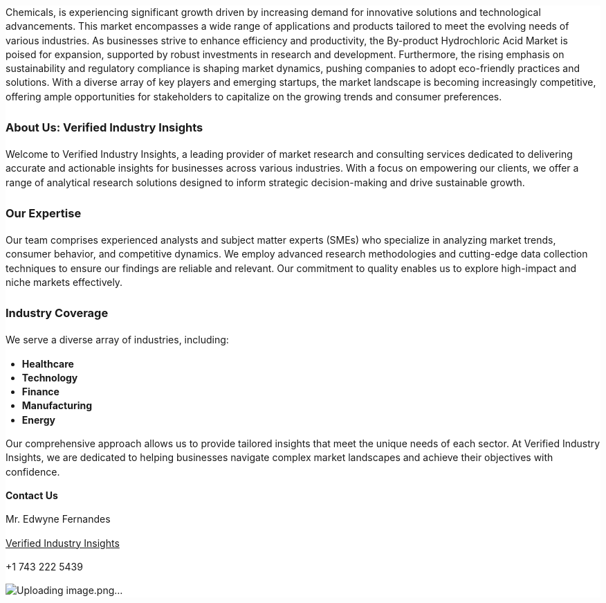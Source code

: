 Chemicals, is experiencing significant growth driven by increasing demand for innovative solutions and technological advancements. This market encompasses a wide range of applications and products tailored to meet the evolving needs of various industries. As businesses strive to enhance efficiency and productivity, the By-product Hydrochloric Acid Market is poised for expansion, supported by robust investments in research and development. Furthermore, the rising emphasis on sustainability and regulatory compliance is shaping market dynamics, pushing companies to adopt eco-friendly practices and solutions. With a diverse array of key players and emerging startups, the market landscape is becoming increasingly competitive, offering ample opportunities for stakeholders to capitalize on the growing trends and consumer preferences.</p><h3>About Us: Verified Industry Insights</h3><p>Welcome to Verified Industry Insights, a leading provider of market research and consulting services dedicated to delivering accurate and actionable insights for businesses across various industries. With a focus on empowering our clients, we offer a range of analytical research solutions designed to inform strategic decision-making and drive sustainable growth.</p><h3>Our Expertise</h3><p>Our team comprises experienced analysts and subject matter experts (SMEs) who specialize in analyzing market trends, consumer behavior, and competitive dynamics. We employ advanced research methodologies and cutting-edge data collection techniques to ensure our findings are reliable and relevant. Our commitment to quality enables us to explore high-impact and niche markets effectively.</p><h3>Industry Coverage</h3><p>We serve a diverse array of industries, including:</p><ul><li><strong>Healthcare</strong></li><li><strong>Technology</strong></li><li><strong>Finance</strong></li><li><strong>Manufacturing</strong></li><li><strong>Energy</strong></li></ul><p>Our comprehensive approach allows us to provide tailored insights that meet the unique needs of each sector. At Verified Industry Insights, we are dedicated to helping businesses navigate complex market landscapes and achieve their objectives with confidence.</p><p><strong>Contact Us</strong></p><p>Mr. Edwyne Fernandes</p><p><a href="https://www.verifiedindustryinsights.com/">Verified Industry Insights</a></p><p>+1 743 222 5439</p>
![Uploading image.png…]()
